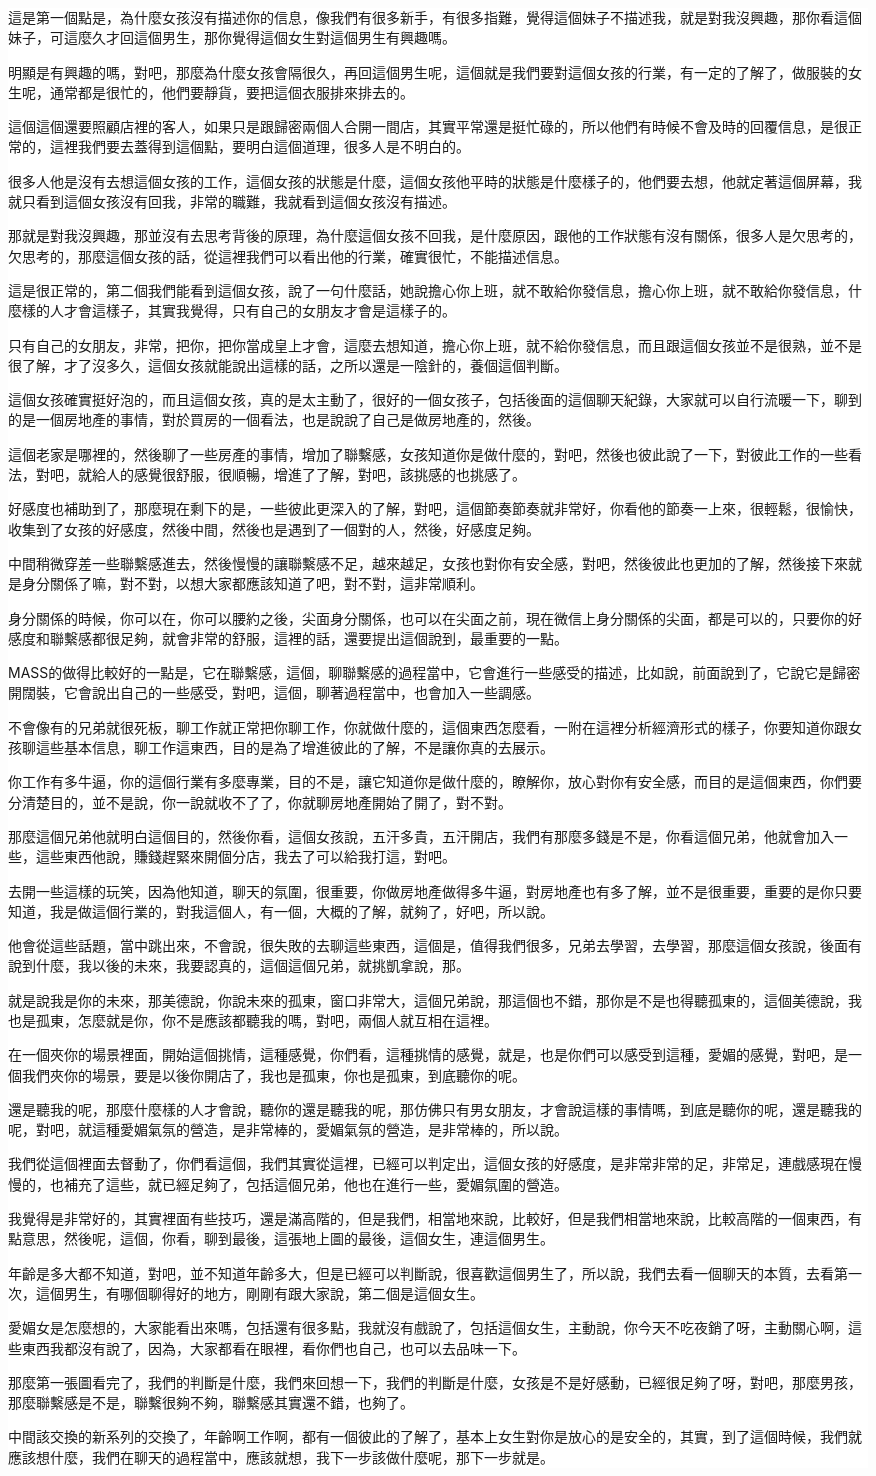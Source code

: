 這是第一個點是，為什麼女孩沒有描述你的信息，像我們有很多新手，有很多指難，覺得這個妹子不描述我，就是對我沒興趣，那你看這個妹子，可這麼久才回這個男生，那你覺得這個女生對這個男生有興趣嗎。

明顯是有興趣的嗎，對吧，那麼為什麼女孩會隔很久，再回這個男生呢，這個就是我們要對這個女孩的行業，有一定的了解了，做服裝的女生呢，通常都是很忙的，他們要靜貨，要把這個衣服排來排去的。

這個這個還要照顧店裡的客人，如果只是跟歸密兩個人合開一間店，其實平常還是挺忙碌的，所以他們有時候不會及時的回覆信息，是很正常的，這裡我們要去蓋得到這個點，要明白這個道理，很多人是不明白的。

很多人他是沒有去想這個女孩的工作，這個女孩的狀態是什麼，這個女孩他平時的狀態是什麼樣子的，他們要去想，他就定著這個屏幕，我就只看到這個女孩沒有回我，非常的職難，我就看到這個女孩沒有描述。

那就是對我沒興趣，那並沒有去思考背後的原理，為什麼這個女孩不回我，是什麼原因，跟他的工作狀態有沒有關係，很多人是欠思考的，欠思考的，那麼這個女孩的話，從這裡我們可以看出他的行業，確實很忙，不能描述信息。

這是很正常的，第二個我們能看到這個女孩，說了一句什麼話，她說擔心你上班，就不敢給你發信息，擔心你上班，就不敢給你發信息，什麼樣的人才會這樣子，其實我覺得，只有自己的女朋友才會是這樣子的。

只有自己的女朋友，非常，把你，把你當成皇上才會，這麼去想知道，擔心你上班，就不給你發信息，而且跟這個女孩並不是很熟，並不是很了解，才了沒多久，這個女孩就能說出這樣的話，之所以還是一陰針的，養個這個判斷。

這個女孩確實挺好泡的，而且這個女孩，真的是太主動了，很好的一個女孩子，包括後面的這個聊天紀錄，大家就可以自行流暖一下，聊到的是一個房地產的事情，對於買房的一個看法，也是說說了自己是做房地產的，然後。

這個老家是哪裡的，然後聊了一些房產的事情，增加了聯繫感，女孩知道你是做什麼的，對吧，然後也彼此說了一下，對彼此工作的一些看法，對吧，就給人的感覺很舒服，很順暢，增進了了解，對吧，該挑感的也挑感了。

好感度也補助到了，那麼現在剩下的是，一些彼此更深入的了解，對吧，這個節奏節奏就非常好，你看他的節奏一上來，很輕鬆，很愉快，收集到了女孩的好感度，然後中間，然後也是遇到了一個對的人，然後，好感度足夠。

中間稍微穿差一些聯繫感進去，然後慢慢的讓聯繫感不足，越來越足，女孩也對你有安全感，對吧，然後彼此也更加的了解，然後接下來就是身分關係了嘛，對不對，以想大家都應該知道了吧，對不對，這非常順利。

身分關係的時候，你可以在，你可以腰約之後，尖面身分關係，也可以在尖面之前，現在微信上身分關係的尖面，都是可以的，只要你的好感度和聯繫感都很足夠，就會非常的舒服，這裡的話，還要提出這個說到，最重要的一點。

MASS的做得比較好的一點是，它在聯繫感，這個，聊聯繫感的過程當中，它會進行一些感受的描述，比如說，前面說到了，它說它是歸密開闊裝，它會說出自己的一些感受，對吧，這個，聊著過程當中，也會加入一些調感。

不會像有的兄弟就很死板，聊工作就正常把你聊工作，你就做什麼的，這個東西怎麼看，一附在這裡分析經濟形式的樣子，你要知道你跟女孩聊這些基本信息，聊工作這東西，目的是為了增進彼此的了解，不是讓你真的去展示。

你工作有多牛逼，你的這個行業有多麼專業，目的不是，讓它知道你是做什麼的，瞭解你，放心對你有安全感，而目的是這個東西，你們要分清楚目的，並不是說，你一說就收不了了，你就聊房地產開始了開了，對不對。

那麼這個兄弟他就明白這個目的，然後你看，這個女孩說，五汗多貴，五汗開店，我們有那麼多錢是不是，你看這個兄弟，他就會加入一些，這些東西他說，賺錢趕緊來開個分店，我去了可以給我打這，對吧。

去開一些這樣的玩笑，因為他知道，聊天的氛圍，很重要，你做房地產做得多牛逼，對房地產也有多了解，並不是很重要，重要的是你只要知道，我是做這個行業的，對我這個人，有一個，大概的了解，就夠了，好吧，所以說。

他會從這些話題，當中跳出來，不會說，很失敗的去聊這些東西，這個是，值得我們很多，兄弟去學習，去學習，那麼這個女孩說，後面有說到什麼，我以後的未來，我要認真的，這個這個兄弟，就挑凱拿說，那。

就是說我是你的未來，那美德說，你說未來的孤東，窗口非常大，這個兄弟說，那這個也不錯，那你是不是也得聽孤東的，這個美德說，我也是孤東，怎麼就是你，你不是應該都聽我的嗎，對吧，兩個人就互相在這裡。

在一個夾你的場景裡面，開始這個挑情，這種感覺，你們看，這種挑情的感覺，就是，也是你們可以感受到這種，愛媚的感覺，對吧，是一個我們夾你的場景，要是以後你開店了，我也是孤東，你也是孤東，到底聽你的呢。

還是聽我的呢，那麼什麼樣的人才會說，聽你的還是聽我的呢，那仿佛只有男女朋友，才會說這樣的事情嗎，到底是聽你的呢，還是聽我的呢，對吧，就這種愛媚氣氛的營造，是非常棒的，愛媚氣氛的營造，是非常棒的，所以說。

我們從這個裡面去督動了，你們看這個，我們其實從這裡，已經可以判定出，這個女孩的好感度，是非常非常的足，非常足，連戲感現在慢慢的，也補充了這些，就已經足夠了，包括這個兄弟，他也在進行一些，愛媚氛圍的營造。

我覺得是非常好的，其實裡面有些技巧，還是滿高階的，但是我們，相當地來說，比較好，但是我們相當地來說，比較高階的一個東西，有點意思，然後呢，這個，你看，聊到最後，這張地上圖的最後，這個女生，連這個男生。

年齡是多大都不知道，對吧，並不知道年齡多大，但是已經可以判斷說，很喜歡這個男生了，所以說，我們去看一個聊天的本質，去看第一次，這個男生，有哪個聊得好的地方，剛剛有跟大家說，第二個是這個女生。

愛媚女是怎麼想的，大家能看出來嗎，包括還有很多點，我就沒有戲說了，包括這個女生，主動說，你今天不吃夜銷了呀，主動關心啊，這些東西我都沒有說了，因為，大家都看在眼裡，看你們也自己，也可以去品味一下。

那麼第一張圖看完了，我們的判斷是什麼，我們來回想一下，我們的判斷是什麼，女孩是不是好感動，已經很足夠了呀，對吧，那麼男孩，那麼聯繫感是不是，聯繫很夠不夠，聯繫感其實還不錯，也夠了。

中間該交換的新系列的交換了，年齡啊工作啊，都有一個彼此的了解了，基本上女生對你是放心的是安全的，其實，到了這個時候，我們就應該想什麼，我們在聊天的過程當中，應該就想，我下一步該做什麼呢，那下一步就是。
